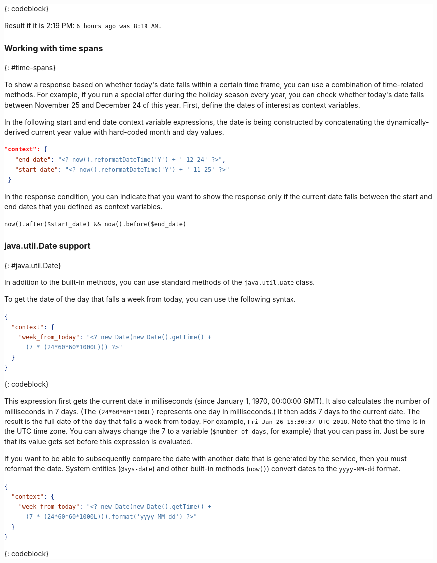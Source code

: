 {: codeblock}

Result if it is 2:19 PM: `6 hours ago was 8:19 AM.`

### Working with time spans
{: #time-spans}

To show a response based on whether today's date falls within a certain time frame, you can use a combination of time-related methods. For example, if you run a special offer during the holiday season every year, you can check whether today's date falls between November 25 and December 24 of this year. First, define the dates of interest as context variables.

In the following start and end date context variable expressions, the date is being constructed by concatenating the dynamically-derived current year value with hard-coded month and day values.

```json
"context": {
   "end_date": "<? now().reformatDateTime('Y') + '-12-24' ?>",
   "start_date": "<? now().reformatDateTime('Y') + '-11-25' ?>"
 }
```

In the response condition, you can indicate that you want to show the response only if the current date falls between the start and end dates that you defined as context variables.

`now().after($start_date) && now().before($end_date)`

### java.util.Date support
{: #java.util.Date}

In addition to the built-in methods, you can use standard methods of the `java.util.Date` class.

To get the date of the day that falls a week from today, you can use the following syntax.

```json
{
  "context": {
    "week_from_today": "<? new Date(new Date().getTime() +
      (7 * (24*60*60*1000L))) ?>"
  }
}
```
{: codeblock}

This expression first gets the current date in milliseconds (since January 1, 1970, 00:00:00 GMT). It also calculates the number of milliseconds in 7 days. (The `(24*60*60*1000L)` represents one day in milliseconds.) It then adds 7 days to the current date. The result is the full date of the day that falls a week from today. For example, `Fri Jan 26 16:30:37 UTC 2018`. Note that the time is in the UTC time zone. You can always change the 7 to a variable (`$number_of_days`, for example) that you can pass in. Just be sure that its value gets set before this expression is evaluated.

If you want to be able to subsequently compare the date with another date that is generated by the service, then you must reformat the date. System entities (`@sys-date`) and other built-in methods (`now()`) convert dates to the `yyyy-MM-dd` format.

```json
{
  "context": {
    "week_from_today": "<? new Date(new Date().getTime() +
      (7 * (24*60*60*1000L))).format('yyyy-MM-dd') ?>"
  }
}
```
{: codeblock}
